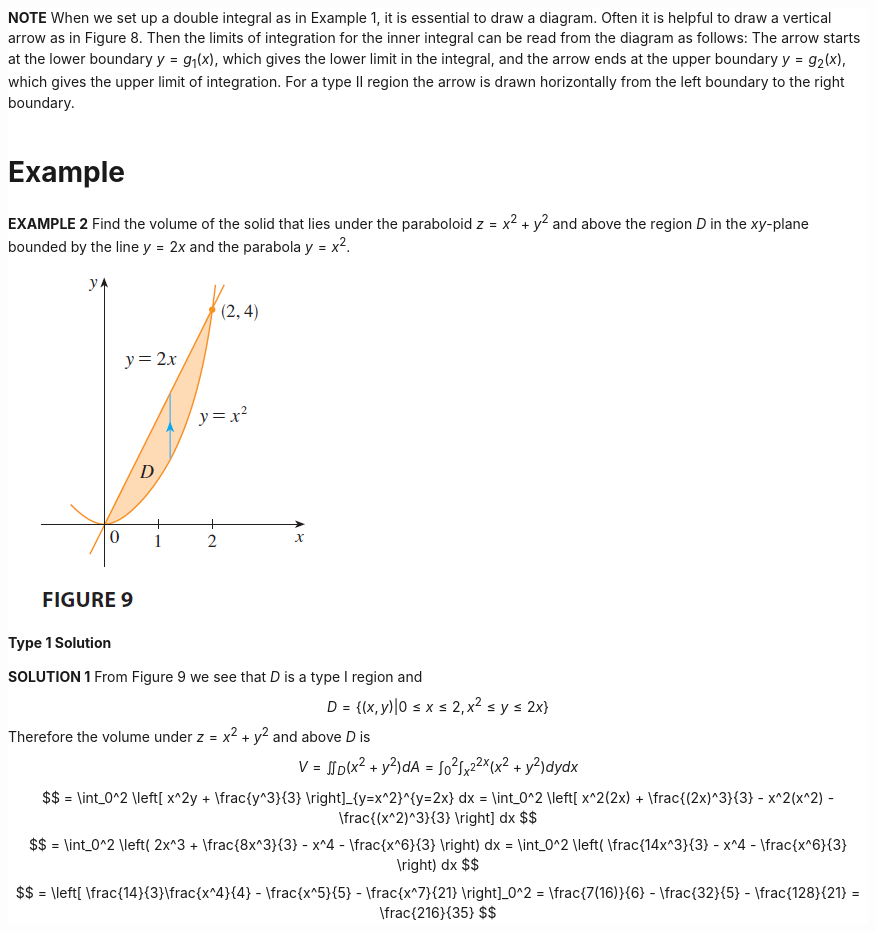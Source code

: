 **NOTE** When we set up a double integral as in Example 1, it is essential to draw a diagram. Often it is helpful to draw a vertical arrow as in Figure 8. Then the limits of integration for the inner integral can be read from the diagram as follows: The arrow starts at the lower boundary $y = g_1(x)$, which gives the lower limit in the integral, and the arrow ends at the upper boundary $y = g_2(x)$, which gives the upper limit of integration. For a type II region the arrow is drawn horizontally from the left boundary to the right boundary.

</ans>
</page>

<page>

# Example


**EXAMPLE 2** Find the volume of the solid that lies under the paraboloid $z = x^2 + y^2$ and above the region $D$ in the $xy$-plane bounded by the line $y = 2x$ and the parabola $y = x^2$.

![](image-5.png)

**Type 1 Solution**

<ans>

**SOLUTION 1** From Figure 9 we see that $D$ is a type I region and
$$
D = \{(x, y) | 0 \le x \le 2, x^2 \le y \le 2x\}
$$
Therefore the volume under $z = x^2 + y^2$ and above $D$ is
$$
V = \iint_D (x^2 + y^2) dA = \int_0^2 \int_{x^2}^{2x} (x^2 + y^2) dy dx
$$
$$
= \int_0^2 \left[ x^2y + \frac{y^3}{3} \right]_{y=x^2}^{y=2x} dx = \int_0^2 \left[ x^2(2x) + \frac{(2x)^3}{3} - x^2(x^2) - \frac{(x^2)^3}{3} \right] dx
$$
$$
= \int_0^2 \left( 2x^3 + \frac{8x^3}{3} - x^4 - \frac{x^6}{3} \right) dx = \int_0^2 \left( \frac{14x^3}{3} - x^4 - \frac{x^6}{3} \right) dx
$$
$$
= \left[ \frac{14}{3}\frac{x^4}{4} - \frac{x^5}{5} - \frac{x^7}{21} \right]_0^2 = \frac{7(16)}{6} - \frac{32}{5} - \frac{128}{21} = \frac{216}{35}
$$
</ans>
